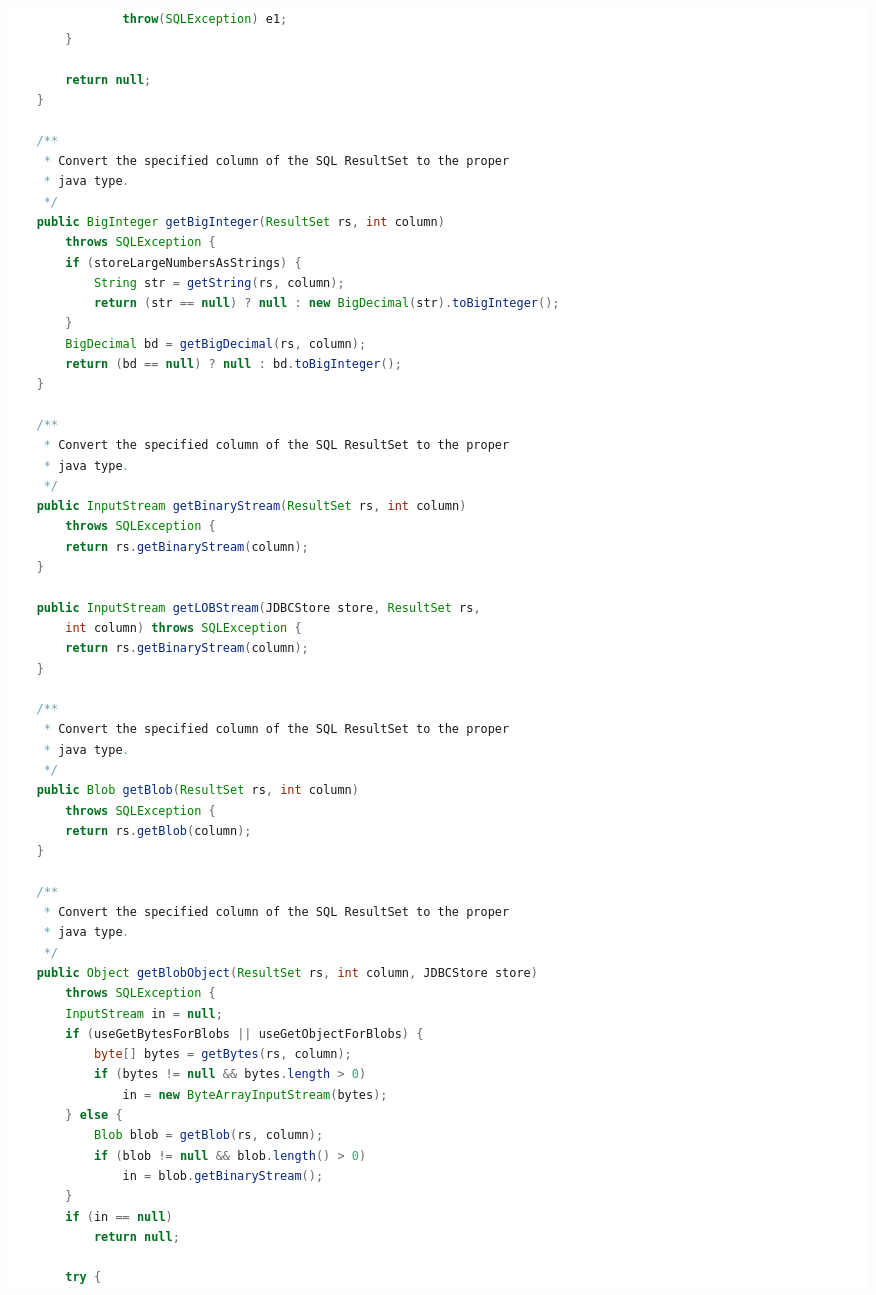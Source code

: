 ```java
                throw(SQLException) e1;
        }

        return null;
    }

    /**
     * Convert the specified column of the SQL ResultSet to the proper
     * java type.
     */
    public BigInteger getBigInteger(ResultSet rs, int column)
        throws SQLException {
        if (storeLargeNumbersAsStrings) {
            String str = getString(rs, column);
            return (str == null) ? null : new BigDecimal(str).toBigInteger();
        }
        BigDecimal bd = getBigDecimal(rs, column);
        return (bd == null) ? null : bd.toBigInteger();
    }

    /**
     * Convert the specified column of the SQL ResultSet to the proper
     * java type.
     */
    public InputStream getBinaryStream(ResultSet rs, int column)
        throws SQLException {
        return rs.getBinaryStream(column);
    }

    public InputStream getLOBStream(JDBCStore store, ResultSet rs,
        int column) throws SQLException {
        return rs.getBinaryStream(column);
    }
    
    /**
     * Convert the specified column of the SQL ResultSet to the proper
     * java type.
     */
    public Blob getBlob(ResultSet rs, int column)
        throws SQLException {
        return rs.getBlob(column);
    }

    /**
     * Convert the specified column of the SQL ResultSet to the proper
     * java type.
     */
    public Object getBlobObject(ResultSet rs, int column, JDBCStore store)
        throws SQLException {
        InputStream in = null;
        if (useGetBytesForBlobs || useGetObjectForBlobs) {
            byte[] bytes = getBytes(rs, column);
            if (bytes != null && bytes.length > 0)
                in = new ByteArrayInputStream(bytes);
        } else {
            Blob blob = getBlob(rs, column);
            if (blob != null && blob.length() > 0)
                in = blob.getBinaryStream();
        }
        if (in == null)
            return null;

        try {
```